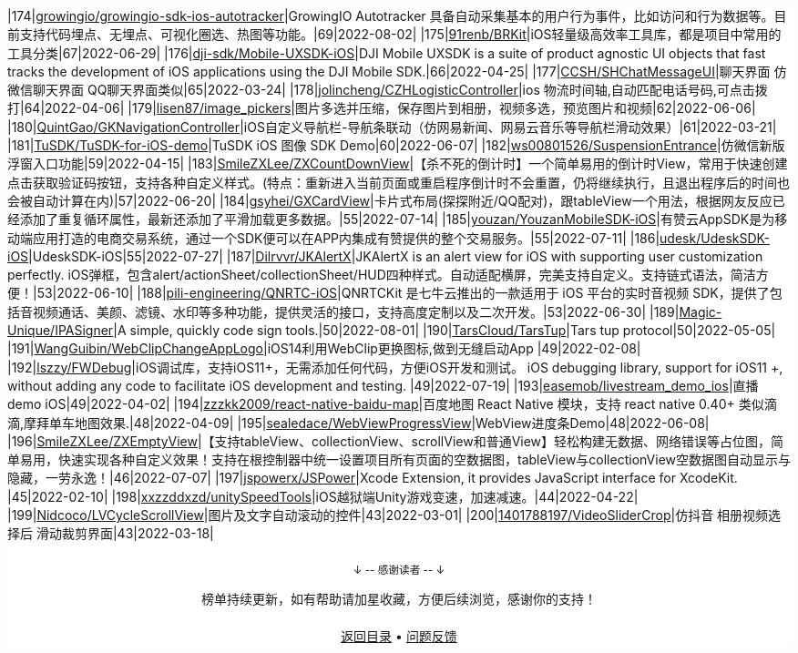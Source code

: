 |174|[growingio/growingio-sdk-ios-autotracker](https://github.com/growingio/growingio-sdk-ios-autotracker)|GrowingIO Autotracker 具备自动采集基本的用户行为事件，比如访问和行为数据等。目前支持代码埋点、无埋点、可视化圈选、热图等功能。|69|2022-08-02|
|175|[91renb/BRKit](https://github.com/91renb/BRKit)|iOS轻量级高效率工具库，都是项目中常用的工具分类|67|2022-06-29|
|176|[dji-sdk/Mobile-UXSDK-iOS](https://github.com/dji-sdk/Mobile-UXSDK-iOS)|DJI Mobile UXSDK is a suite of product agnostic UI objects that fast tracks the development of iOS applications using the DJI Mobile SDK.|66|2022-04-25|
|177|[CCSH/SHChatMessageUI](https://github.com/CCSH/SHChatMessageUI)|聊天界面 仿微信聊天界面 QQ聊天界面类似|65|2022-03-24|
|178|[jolincheng/CZHLogisticController](https://github.com/jolincheng/CZHLogisticController)|ios 物流时间轴,自动匹配电话号码,可点击拨打|64|2022-04-06|
|179|[lisen87/image_pickers](https://github.com/lisen87/image_pickers)|图片多选并压缩，保存图片到相册，视频多选，预览图片和视频|62|2022-06-06|
|180|[QuintGao/GKNavigationController](https://github.com/QuintGao/GKNavigationController)|iOS自定义导航栏-导航条联动（仿网易新闻、网易云音乐等导航栏滑动效果）|61|2022-03-21|
|181|[TuSDK/TuSDK-for-iOS-demo](https://github.com/TuSDK/TuSDK-for-iOS-demo)|TuSDK iOS 图像 SDK Demo|60|2022-06-07|
|182|[ws00801526/SuspensionEntrance](https://github.com/ws00801526/SuspensionEntrance)|仿微信新版浮窗入口功能|59|2022-04-15|
|183|[SmileZXLee/ZXCountDownView](https://github.com/SmileZXLee/ZXCountDownView)|【杀不死的倒计时】一个简单易用的倒计时View，常用于快速创建点击获取验证码按钮，支持各种自定义样式。(特点：重新进入当前页面或重启程序倒计时不会重置，仍将继续执行，且退出程序后的时间也会被自动计算在内)|57|2022-06-20|
|184|[gsyhei/GXCardView](https://github.com/gsyhei/GXCardView)|卡片式布局(探探附近/QQ配对)，跟tableView一个用法，根据网友反应已经添加了重复循环属性，最新还添加了平滑加载更多数据。|55|2022-07-14|
|185|[youzan/YouzanMobileSDK-iOS](https://github.com/youzan/YouzanMobileSDK-iOS)|有赞云AppSDK是为移动端应用打造的电商交易系统，通过一个SDK便可以在APP内集成有赞提供的整个交易服务。|55|2022-07-11|
|186|[udesk/UdeskSDK-iOS](https://github.com/udesk/UdeskSDK-iOS)|UdeskSDK-iOS|55|2022-07-27|
|187|[Dilrvvr/JKAlertX](https://github.com/Dilrvvr/JKAlertX)|JKAlertX is an alert view for iOS with supporting user customization perfectly.  iOS弹框，包含alert/actionSheet/collectionSheet/HUD四种样式。自动适配横屏，完美支持自定义。支持链式语法，简洁方便！|53|2022-06-10|
|188|[pili-engineering/QNRTC-iOS](https://github.com/pili-engineering/QNRTC-iOS)|QNRTCKit 是七牛云推出的一款适用于 iOS 平台的实时音视频 SDK，提供了包括音视频通话、美颜、滤镜、水印等多种功能，提供灵活的接口，支持高度定制以及二次开发。|53|2022-06-30|
|189|[Magic-Unique/IPASigner](https://github.com/Magic-Unique/IPASigner)|A simple, quickly code sign tools.|50|2022-08-01|
|190|[TarsCloud/TarsTup](https://github.com/TarsCloud/TarsTup)|Tars tup protocol|50|2022-05-05|
|191|[WangGuibin/WebClipChangeAppLogo](https://github.com/WangGuibin/WebClipChangeAppLogo)|iOS14利用WebClip更换图标,做到无缝启动App |49|2022-02-08|
|192|[lszzy/FWDebug](https://github.com/lszzy/FWDebug)|iOS调试库，支持iOS11+，无需添加任何代码，方便iOS开发和测试。  iOS debugging library, support for iOS11 +, without adding any code to facilitate iOS development and testing. |49|2022-07-19|
|193|[easemob/livestream_demo_ios](https://github.com/easemob/livestream_demo_ios)|直播demo iOS|49|2022-04-02|
|194|[zzzkk2009/react-native-baidu-map](https://github.com/zzzkk2009/react-native-baidu-map)|百度地图 React Native 模块，支持 react native 0.40+  类似滴滴,摩拜单车地图效果.|48|2022-04-09|
|195|[sealedace/WebViewProgressView](https://github.com/sealedace/WebViewProgressView)|WebView进度条Demo|48|2022-06-08|
|196|[SmileZXLee/ZXEmptyView](https://github.com/SmileZXLee/ZXEmptyView)|【支持tableView、collectionView、scrollView和普通View】轻松构建无数据、网络错误等占位图，简单易用，快速实现各种自定义效果！支持在根控制器中统一设置项目所有页面的空数据图，tableView与collectionView空数据图自动显示与隐藏，一劳永逸！|46|2022-07-07|
|197|[jspowerx/JSPower](https://github.com/jspowerx/JSPower)|Xcode Extension, it provides JavaScript interface for XcodeKit. |45|2022-02-10|
|198|[xxzzddxzd/unitySpeedTools](https://github.com/xxzzddxzd/unitySpeedTools)|iOS越狱端Unity游戏变速，加速减速。|44|2022-04-22|
|199|[Nidcoco/LVCycleScrollView](https://github.com/Nidcoco/LVCycleScrollView)|图片及文字自动滚动的控件|43|2022-03-01|
|200|[1401788197/VideoSliderCrop](https://github.com/1401788197/VideoSliderCrop)|仿抖音 相册视频选择后 滑动裁剪界面|43|2022-03-18|

<div align="center">
    <p><sub>↓ -- 感谢读者 -- ↓</sub></p>
    榜单持续更新，如有帮助请加星收藏，方便后续浏览，感谢你的支持！
</div>

<br/>

<div align="center"><a href="https://github.com/GrowingGit/GitHub-Chinese-Top-Charts#github中文排行榜">返回目录</a> • <a href="/content/docs/feedback.md">问题反馈</a></div>
